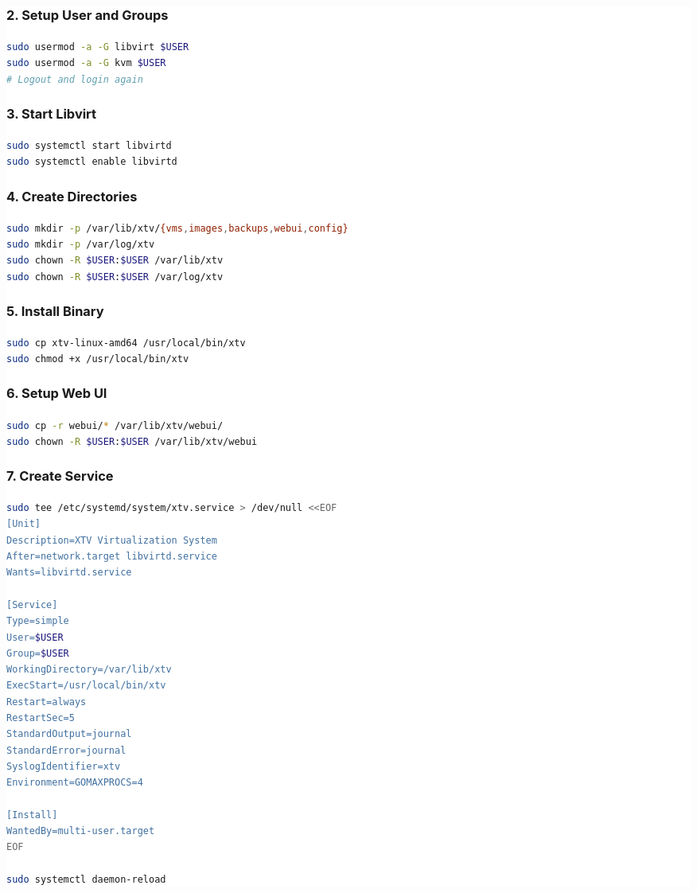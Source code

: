 ### 2. Setup User and Groups
```bash
sudo usermod -a -G libvirt $USER
sudo usermod -a -G kvm $USER
# Logout and login again
```

### 3. Start Libvirt
```bash
sudo systemctl start libvirtd
sudo systemctl enable libvirtd
```

### 4. Create Directories
```bash
sudo mkdir -p /var/lib/xtv/{vms,images,backups,webui,config}
sudo mkdir -p /var/log/xtv
sudo chown -R $USER:$USER /var/lib/xtv
sudo chown -R $USER:$USER /var/log/xtv
```

### 5. Install Binary
```bash
sudo cp xtv-linux-amd64 /usr/local/bin/xtv
sudo chmod +x /usr/local/bin/xtv
```

### 6. Setup Web UI
```bash
sudo cp -r webui/* /var/lib/xtv/webui/
sudo chown -R $USER:$USER /var/lib/xtv/webui
```

### 7. Create Service
```bash
sudo tee /etc/systemd/system/xtv.service > /dev/null <<EOF
[Unit]
Description=XTV Virtualization System
After=network.target libvirtd.service
Wants=libvirtd.service

[Service]
Type=simple
User=$USER
Group=$USER
WorkingDirectory=/var/lib/xtv
ExecStart=/usr/local/bin/xtv
Restart=always
RestartSec=5
StandardOutput=journal
StandardError=journal
SyslogIdentifier=xtv
Environment=GOMAXPROCS=4

[Install]
WantedBy=multi-user.target
EOF

sudo systemctl daemon-reload
```
